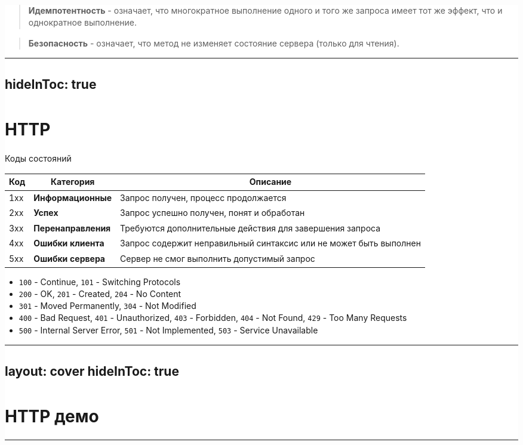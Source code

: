 </div>

<div class="mb-2">

> **Идемпотентность** - означает, что многократное выполнение одного и того же запроса имеет тот же эффект, что и однократное выполнение.

</div>

> **Безопасность** - означает, что метод не изменяет состояние сервера (только для чтения).

---
hideInToc: true
---

# HTTP

Коды состояний

<div class="table-dense mb-8">

| Код | Категория           | Описание                                                          |
| --- | ------------------- | ----------------------------------------------------------------- |
| 1xx | **Информационные**  | Запрос получен, процесс продолжается                              |
| 2xx | **Успех**           | Запрос успешно получен, понят и обработан                         |
| 3xx | **Перенаправления** | Требуются дополнительные действия для завершения запроса          |
| 4xx | **Ошибки клиента**  | Запрос содержит неправильный синтаксис или не может быть выполнен |
| 5xx | **Ошибки сервера**  | Сервер не смог выполнить допустимый запрос                        |

</div>

<div class="font-size-sm">

- `100` - Continue, `101` - Switching Protocols
- `200` - OK, `201` - Created, `204` - No Content
- `301` - Moved Permanently, `304` - Not Modified
- `400` - Bad Request, `401` - Unauthorized, `403` - Forbidden, `404` - Not Found, `429` - Too Many Requests
- `500` - Internal Server Error, `501` - Not Implemented, `503` - Service Unavailable

</div>

---
layout: cover
hideInToc: true
---

# HTTP демо

---
